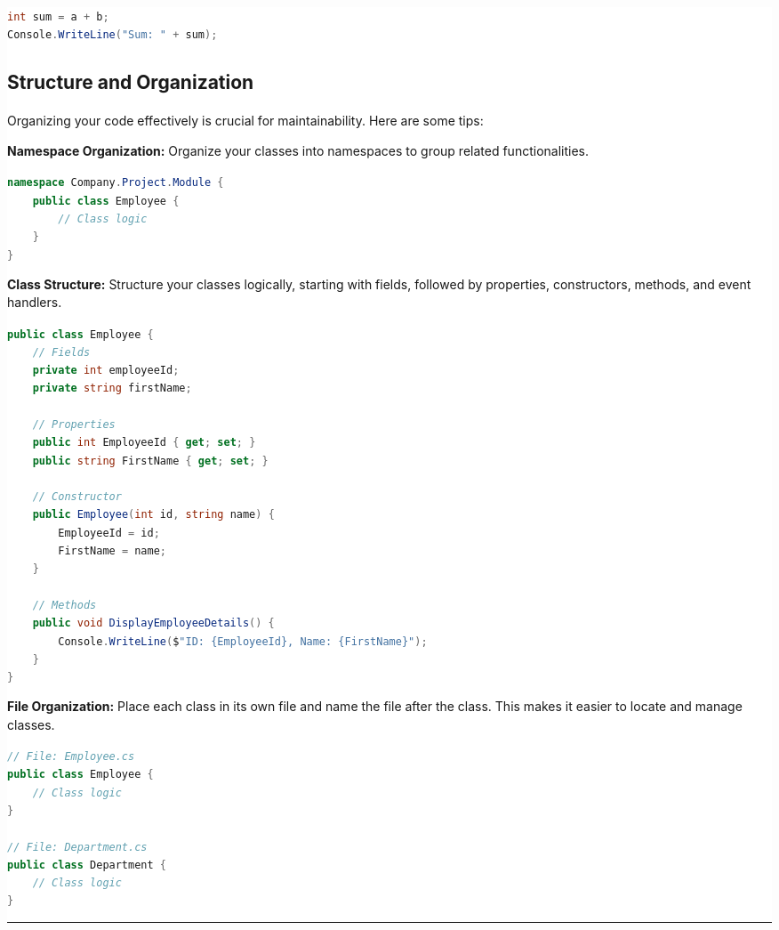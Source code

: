 ```csharp
int sum = a + b;
Console.WriteLine("Sum: " + sum);
```

## Structure and Organization

Organizing your code effectively is crucial for maintainability. Here are some tips:

**Namespace Organization:**
Organize your classes into namespaces to group related functionalities.

```csharp
namespace Company.Project.Module {
    public class Employee {
        // Class logic
    }
}
```

**Class Structure:**
Structure your classes logically, starting with fields, followed by properties, constructors, methods, and event handlers.

```csharp
public class Employee {
    // Fields
    private int employeeId;
    private string firstName;

    // Properties
    public int EmployeeId { get; set; }
    public string FirstName { get; set; }

    // Constructor
    public Employee(int id, string name) {
        EmployeeId = id;
        FirstName = name;
    }

    // Methods
    public void DisplayEmployeeDetails() {
        Console.WriteLine($"ID: {EmployeeId}, Name: {FirstName}");
    }
}
```

**File Organization:**
Place each class in its own file and name the file after the class. This makes it easier to locate and manage classes.

```csharp
// File: Employee.cs
public class Employee {
    // Class logic
}

// File: Department.cs
public class Department {
    // Class logic
}
```

---